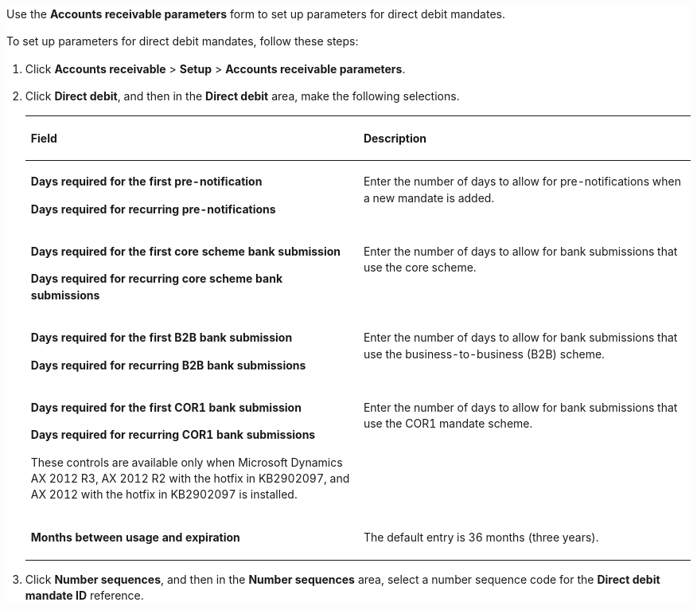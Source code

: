 Use the **Accounts receivable parameters** form to set up parameters for direct debit mandates.

To set up parameters for direct debit mandates, follow these steps:

1.  Click **Accounts receivable** \> **Setup** \> **Accounts receivable parameters**.

2.  Click **Direct debit**, and then in the **Direct debit** area, make the following selections.
    
    <table>
    <colgroup>
    <col style="width: 50%" />
    <col style="width: 50%" />
    </colgroup>
    <thead>
    <tr class="header">
    <th><p>Field</p></th>
    <th><p>Description</p></th>
    </tr>
    </thead>
    <tbody>
    <tr class="odd">
    <td><p><strong>Days required for the first pre-notification</strong></p>
    <p><strong>Days required for recurring pre-notifications</strong></p></td>
    <td><p>Enter the number of days to allow for pre-notifications when a new mandate is added.</p></td>
    </tr>
    <tr class="even">
    <td><p><strong>Days required for the first core scheme bank submission</strong></p>
    <p><strong>Days required for recurring core scheme bank submissions</strong></p></td>
    <td><p>Enter the number of days to allow for bank submissions that use the core scheme.</p></td>
    </tr>
    <tr class="odd">
    <td><p><strong>Days required for the first B2B bank submission</strong></p>
    <p><strong>Days required for recurring B2B bank submissions</strong></p></td>
    <td><p>Enter the number of days to allow for bank submissions that use the business-to-business (B2B) scheme.</p></td>
    </tr>
    <tr class="even">
    <td><p><strong>Days required for the first COR1 bank submission</strong></p>
    <p><strong>Days required for recurring COR1 bank submissions</strong></p>
    <p>These controls are available only when Microsoft Dynamics AX 2012 R3, AX 2012 R2 with the hotfix in KB2902097, and AX 2012 with the hotfix in KB2902097 is installed.</p></td>
    <td><p>Enter the number of days to allow for bank submissions that use the COR1 mandate scheme.</p></td>
    </tr>
    <tr class="odd">
    <td><p><strong>Months between usage and expiration</strong></p></td>
    <td><p>The default entry is 36 months (three years).</p></td>
    </tr>
    </tbody>
    </table>


3.  Click **Number sequences**, and then in the **Number sequences** area, select a number sequence code for the **Direct debit mandate ID** reference.
